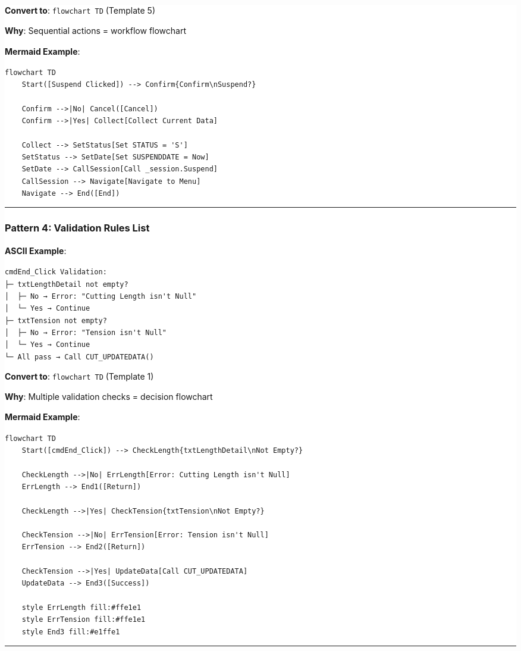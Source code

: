 **Convert to**: `flowchart TD` (Template 5)

**Why**: Sequential actions = workflow flowchart

**Mermaid Example**:
```mermaid
flowchart TD
    Start([Suspend Clicked]) --> Confirm{Confirm\nSuspend?}

    Confirm -->|No| Cancel([Cancel])
    Confirm -->|Yes| Collect[Collect Current Data]

    Collect --> SetStatus[Set STATUS = 'S']
    SetStatus --> SetDate[Set SUSPENDDATE = Now]
    SetDate --> CallSession[Call _session.Suspend]
    CallSession --> Navigate[Navigate to Menu]
    Navigate --> End([End])
```

---

### Pattern 4: Validation Rules List

**ASCII Example**:
```
cmdEnd_Click Validation:
├─ txtLengthDetail not empty?
│  ├─ No → Error: "Cutting Length isn't Null"
│  └─ Yes → Continue
├─ txtTension not empty?
│  ├─ No → Error: "Tension isn't Null"
│  └─ Yes → Continue
└─ All pass → Call CUT_UPDATEDATA()
```

**Convert to**: `flowchart TD` (Template 1)

**Why**: Multiple validation checks = decision flowchart

**Mermaid Example**:
```mermaid
flowchart TD
    Start([cmdEnd_Click]) --> CheckLength{txtLengthDetail\nNot Empty?}

    CheckLength -->|No| ErrLength[Error: Cutting Length isn't Null]
    ErrLength --> End1([Return])

    CheckLength -->|Yes| CheckTension{txtTension\nNot Empty?}

    CheckTension -->|No| ErrTension[Error: Tension isn't Null]
    ErrTension --> End2([Return])

    CheckTension -->|Yes| UpdateData[Call CUT_UPDATEDATA]
    UpdateData --> End3([Success])

    style ErrLength fill:#ffe1e1
    style ErrTension fill:#ffe1e1
    style End3 fill:#e1ffe1
```

---
